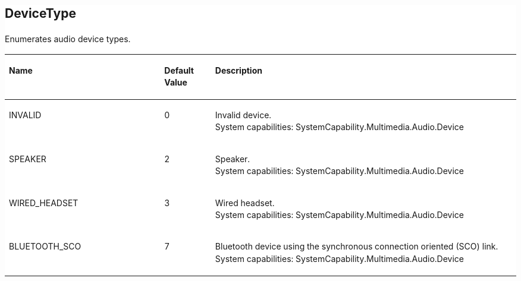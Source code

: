 
## DeviceType<a name="section11727420122710"></a>

Enumerates audio device types.

<a name="table67271020132718"></a>
<table><thead align="left"><tr id="row4727122012711"><th class="cellrowborder" valign="top" width="30.380000000000003%" id="mcps1.1.4.1.1"><p id="p157271520152715"><a name="p157271520152715"></a><a name="p157271520152715"></a>Name</p>
</th>
<th class="cellrowborder" valign="top" width="9.950000000000001%" id="mcps1.1.4.1.2"><p id="p187271620152719"><a name="p187271620152719"></a><a name="p187271620152719"></a>Default Value</p>
</th>
<th class="cellrowborder" valign="top" width="59.67%" id="mcps1.1.4.1.3"><p id="p772720201277"><a name="p772720201277"></a><a name="p772720201277"></a>Description</p>
</th>
</tr>
</thead>
<tbody><tr id="row572714205272"><td class="cellrowborder" valign="top" width="30.380000000000003%" headers="mcps1.1.4.1.1 "><p id="p1895057192713"><a name="p1895057192713"></a><a name="p1895057192713"></a>INVALID</p>
</td>
<td class="cellrowborder" valign="top" width="9.950000000000001%" headers="mcps1.1.4.1.2 "><p id="p772892012273"><a name="p772892012273"></a><a name="p772892012273"></a>0</p>
</td>
<td class="cellrowborder" valign="top" width="59.67%" headers="mcps1.1.4.1.3 "><p id="p137281920172712"><a name="p137281920172712"></a><a name="p137281920172712"></a>Invalid device. <br/> System capabilities: SystemCapability.Multimedia.Audio.Device</p>
</td>
</tr>
<tr id="row16728520192714"><td class="cellrowborder" valign="top" width="30.380000000000003%" headers="mcps1.1.4.1.1 "><p id="p4753161132815"><a name="p4753161132815"></a><a name="p4753161132815"></a>SPEAKER</p>
</td>
<td class="cellrowborder" valign="top" width="9.950000000000001%" headers="mcps1.1.4.1.2 "><p id="p3728920162713"><a name="p3728920162713"></a><a name="p3728920162713"></a>2</p>
</td>
<td class="cellrowborder" valign="top" width="59.67%" headers="mcps1.1.4.1.3 "><p id="p17728112062715"><a name="p17728112062715"></a><a name="p17728112062715"></a>Speaker. <br/> System capabilities: SystemCapability.Multimedia.Audio.Device</p>
</td>
</tr>
<tr id="row1758117472814"><td class="cellrowborder" valign="top" width="30.380000000000003%" headers="mcps1.1.4.1.1 "><p id="p74802011112815"><a name="p74802011112815"></a><a name="p74802011112815"></a>WIRED_HEADSET</p>
</td>
<td class="cellrowborder" valign="top" width="9.950000000000001%" headers="mcps1.1.4.1.2 "><p id="p35820462819"><a name="p35820462819"></a><a name="p35820462819"></a>3</p>
</td>
<td class="cellrowborder" valign="top" width="59.67%" headers="mcps1.1.4.1.3 "><p id="p155821548285"><a name="p155821548285"></a><a name="p155821548285"></a>Wired headset. <br/> System capabilities: SystemCapability.Multimedia.Audio.Device</p>
</td>
</tr>
<tr id="row1335108192818"><td class="cellrowborder" valign="top" width="30.380000000000003%" headers="mcps1.1.4.1.1 "><p id="p107521514142811"><a name="p107521514142811"></a><a name="p107521514142811"></a>BLUETOOTH_SCO</p>
</td>
<td class="cellrowborder" valign="top" width="9.950000000000001%" headers="mcps1.1.4.1.2 "><p id="p18335108112819"><a name="p18335108112819"></a><a name="p18335108112819"></a>7</p>
</td>
<td class="cellrowborder" valign="top" width="59.67%" headers="mcps1.1.4.1.3 "><p id="p193351683289"><a name="p193351683289"></a><a name="p193351683289"></a>Bluetooth device using the synchronous connection oriented (SCO) link. <br/> System capabilities: SystemCapability.Multimedia.Audio.Device</p>